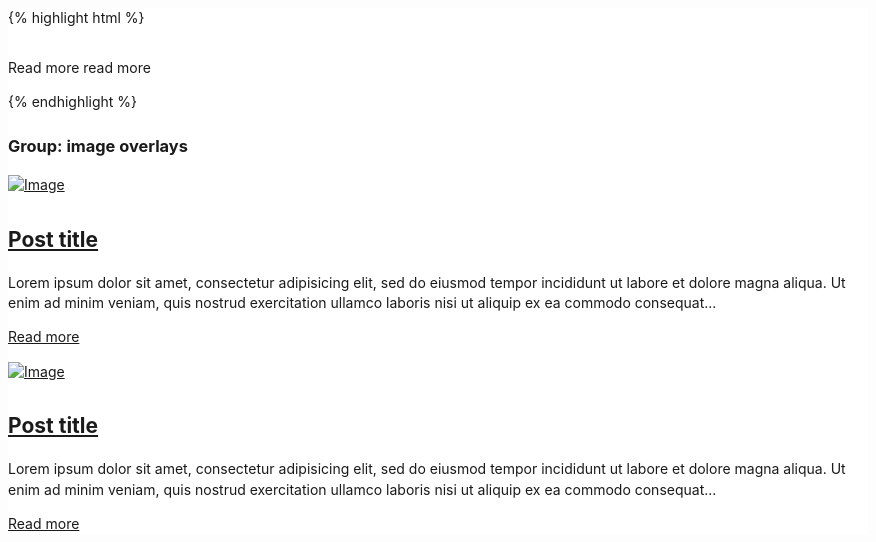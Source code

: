 
{% highlight html %}
<div class='post-group'>
  <b:loop values='data:posts' var='post'>
    <article class='post' expr:id='"post-" + data:post.id' itemscope='itemscope' itemtype='http://schema.org/BlogPosting'>
      <div class='post-horizontal-sm thumbnail-sm-5 thumbnail-md-4 thumbnail-lg-3 thumbnail-xl-3'>
        <!-- Content -->
        <div class='post-content'>
          <!-- Post title -->
          <b:if cond='data:post.title'>
            <h2 class='post-title' itemprop='name headline'>
              <a class='post-title-link' expr:href='data:post.url' itemprop='url'><data:post.title/></a>
            </h2>
          </b:if>
          <!-- Post snippet -->
          <p itemprop='articleBody description'><data:post.snippet/></p>
          <p><a class='btn btn-primary' expr:href='data:post.url' itemprop='url' role='button'>Read more <span class='sr-only'>read more <data:post.id/></span></a></p>
        </div><!-- /.post-content -->
        <!-- Image -->
        <div class='post-img-right' itemprop='thumbnail'>
          <b:include name='include-thumbnail'/>
        </div><!-- /.post-img-right -->
      </div><!-- /.post-horizontal-sm -->
    </article><!-- /.post -->
  </b:loop>
</div>
{% endhighlight %}

### Group: image overlays

<div class="bd-example">
  <div class="post-group">
    <div class="post post-inverse">
      <div class="post-overlay">
        <div class="post-img-overlay">
          <a href="#"><img data-src="holder.js/100px350/?auto=yes&text=Image" alt="Image"/></a>
        </div>
        <div class="post-content">
          <h2 class="post-title"><a class="post-title-link" href="#">Post title</a></h2>
          <p>Lorem ipsum dolor sit amet, consectetur adipisicing elit, sed do eiusmod tempor incididunt ut labore et dolore magna aliqua. Ut enim ad minim veniam, quis nostrud exercitation ullamco laboris nisi ut aliquip ex ea commodo consequat...</p>
          <p><a class="btn btn-primary" href="#">Read more</a></p>
        </div>
      </div>
    </div>
    <div class="post post-inverse">
      <div class="post-overlay">
        <div class="post-img-overlay">
          <a href="#"><img data-src="holder.js/100px350/?auto=yes&text=Image" alt="Image"/></a>
        </div>
        <div class="post-content">
          <h2 class="post-title"><a class="post-title-link" href="#">Post title</a></h2>
          <p>Lorem ipsum dolor sit amet, consectetur adipisicing elit, sed do eiusmod tempor incididunt ut labore et dolore magna aliqua. Ut enim ad minim veniam, quis nostrud exercitation ullamco laboris nisi ut aliquip ex ea commodo consequat...</p>
          <p><a class="btn btn-primary" href="#">Read more</a></p>
        </div>
      </div>
    </div>
  </div>